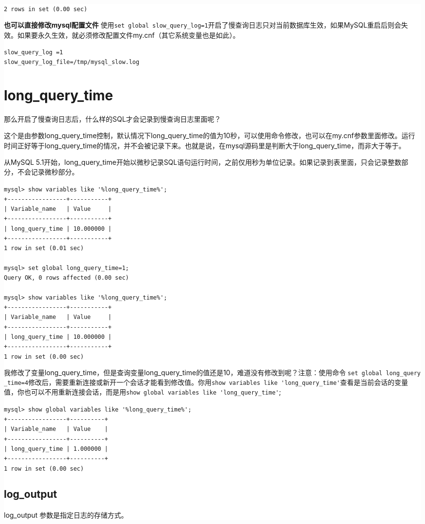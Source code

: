 ```
2 rows in set (0.00 sec)
```
**也可以直接修改mysql配置文件**
使用`set global slow_query_log=1`开启了慢查询日志只对当前数据库生效，如果MySQL重启后则会失效。如果要永久生效，就必须修改配置文件my.cnf（其它系统变量也是如此）。

```
slow_query_log =1
slow_query_log_file=/tmp/mysql_slow.log
```

# long_query_time
那么开启了慢查询日志后，什么样的SQL才会记录到慢查询日志里面呢？ 

这个是由参数long_query_time控制，默认情况下long_query_time的值为10秒，可以使用命令修改，也可以在my.cnf参数里面修改。运行时间正好等于long_query_time的情况，并不会被记录下来。也就是说，在mysql源码里是判断大于long_query_time，而非大于等于。

从MySQL 5.1开始，long_query_time开始以微秒记录SQL语句运行时间，之前仅用秒为单位记录。如果记录到表里面，只会记录整数部分，不会记录微秒部分。

```
mysql> show variables like '%long_query_time%';
+-----------------+-----------+
| Variable_name   | Value     |
+-----------------+-----------+
| long_query_time | 10.000000 |
+-----------------+-----------+
1 row in set (0.01 sec)

mysql> set global long_query_time=1;
Query OK, 0 rows affected (0.00 sec)

mysql> show variables like '%long_query_time%';
+-----------------+-----------+
| Variable_name   | Value     |
+-----------------+-----------+
| long_query_time | 10.000000 |
+-----------------+-----------+
1 row in set (0.00 sec)
```

我修改了变量long_query_time，但是查询变量long_query_time的值还是10，难道没有修改到呢？注意：使用命令 `set global long_query_time=4`修改后，需要重新连接或新开一个会话才能看到修改值。你用`show variables like 'long_query_time'`查看是当前会话的变量值，你也可以不用重新连接会话，而是用`show global variables like 'long_query_time'`; 

```
mysql> show global variables like '%long_query_time%';
+-----------------+----------+
| Variable_name   | Value    |
+-----------------+----------+
| long_query_time | 1.000000 |
+-----------------+----------+
1 row in set (0.00 sec)
```
## log_output
log_output 参数是指定日志的存储方式。
